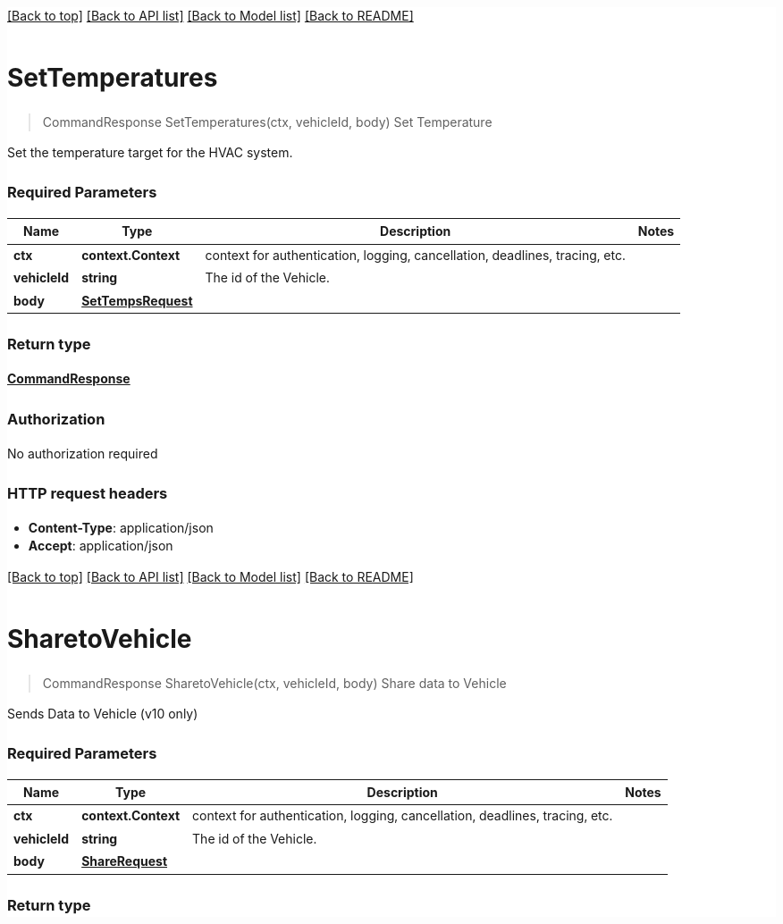 [[Back to top]](#) [[Back to API list]](../README.md#documentation-for-api-endpoints) [[Back to Model list]](../README.md#documentation-for-models) [[Back to README]](../README.md)

# **SetTemperatures**
> CommandResponse SetTemperatures(ctx, vehicleId, body)
Set Temperature

Set the temperature target for the HVAC system.

### Required Parameters

Name | Type | Description  | Notes
------------- | ------------- | ------------- | -------------
 **ctx** | **context.Context** | context for authentication, logging, cancellation, deadlines, tracing, etc.
  **vehicleId** | **string**| The id of the Vehicle. | 
  **body** | [**SetTempsRequest**](SetTempsRequest.md)|  | 

### Return type

[**CommandResponse**](CommandResponse.md)

### Authorization

No authorization required

### HTTP request headers

 - **Content-Type**: application/json
 - **Accept**: application/json

[[Back to top]](#) [[Back to API list]](../README.md#documentation-for-api-endpoints) [[Back to Model list]](../README.md#documentation-for-models) [[Back to README]](../README.md)

# **SharetoVehicle**
> CommandResponse SharetoVehicle(ctx, vehicleId, body)
Share data to Vehicle

Sends Data to Vehicle (v10 only)

### Required Parameters

Name | Type | Description  | Notes
------------- | ------------- | ------------- | -------------
 **ctx** | **context.Context** | context for authentication, logging, cancellation, deadlines, tracing, etc.
  **vehicleId** | **string**| The id of the Vehicle. | 
  **body** | [**ShareRequest**](ShareRequest.md)|  | 

### Return type
